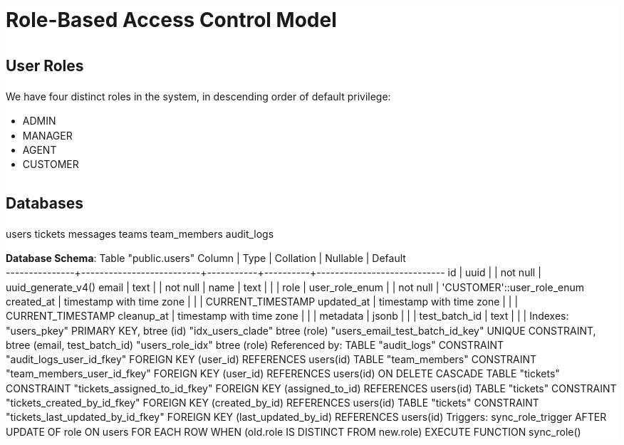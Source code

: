 # Role-Based Access Control Model

## User Roles
We have four distinct roles in the system, in descending order of default privilege:
- ADMIN
- MANAGER
- AGENT
- CUSTOMER

## Databases
users
tickets
messages
teams
team_members
audit_logs


**Database Schema**:
                                     Table "public.users"
    Column     |           Type           | Collation | Nullable |          Default           
---------------+--------------------------+-----------+----------+----------------------------
 id            | uuid                     |           | not null | uuid_generate_v4()
 email         | text                     |           | not null | 
 name          | text                     |           |          | 
 role          | user_role_enum           |           | not null | 'CUSTOMER'::user_role_enum
 created_at    | timestamp with time zone |           |          | CURRENT_TIMESTAMP
 updated_at    | timestamp with time zone |           |          | CURRENT_TIMESTAMP
 cleanup_at    | timestamp with time zone |           |          | 
 metadata      | jsonb                    |           |          | 
 test_batch_id | text                     |           |          | 
Indexes:
    "users_pkey" PRIMARY KEY, btree (id)
    "idx_users_clade" btree (role)
    "users_email_test_batch_id_key" UNIQUE CONSTRAINT, btree (email, test_batch_id)
    "users_role_idx" btree (role)
Referenced by:
    TABLE "audit_logs" CONSTRAINT "audit_logs_user_id_fkey" FOREIGN KEY (user_id) REFERENCES users(id)
    TABLE "team_members" CONSTRAINT "team_members_user_id_fkey" FOREIGN KEY (user_id) REFERENCES users(id) ON DELETE CASCADE
    TABLE "tickets" CONSTRAINT "tickets_assigned_to_id_fkey" FOREIGN KEY (assigned_to_id) REFERENCES users(id)
    TABLE "tickets" CONSTRAINT "tickets_created_by_id_fkey" FOREIGN KEY (created_by_id) REFERENCES users(id)
    TABLE "tickets" CONSTRAINT "tickets_last_updated_by_id_fkey" FOREIGN KEY (last_updated_by_id) REFERENCES users(id)
Triggers:
    sync_role_trigger AFTER UPDATE OF role ON users FOR EACH ROW WHEN (old.role IS DISTINCT FROM new.role) EXECUTE FUNCTION sync_role()
